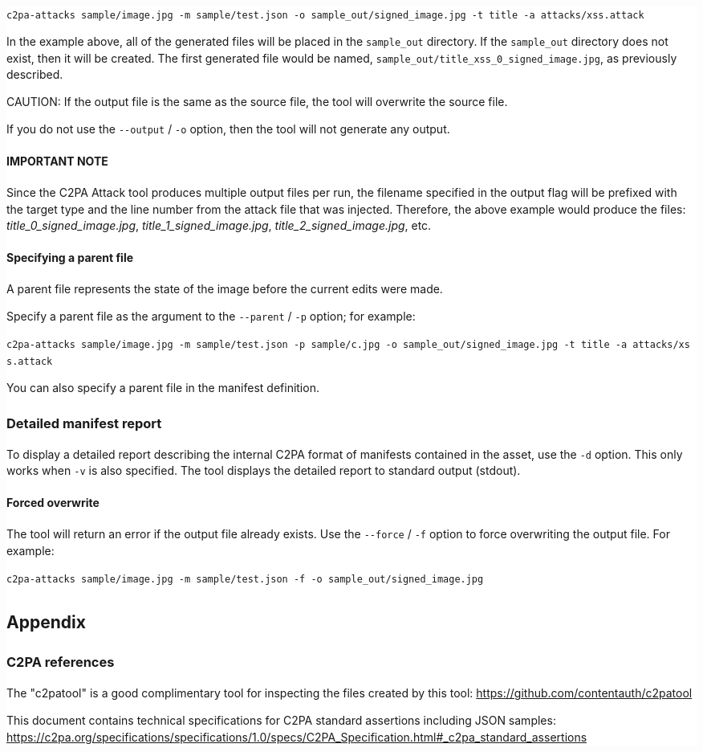 ```shell
c2pa-attacks sample/image.jpg -m sample/test.json -o sample_out/signed_image.jpg -t title -a attacks/xss.attack
```

In the example above, all of the generated files will be placed in the `sample_out` directory. If the `sample_out` directory does not exist, then it will be created. The first generated file would be named, `sample_out/title_xss_0_signed_image.jpg`, as previously described. 

CAUTION: If the output file is the same as the source file, the tool will overwrite the source file. 

If you do not use the `--output` / `-o` option, then the tool will not generate any output.

#### IMPORTANT NOTE

Since the C2PA Attack tool produces multiple output files per run, the filename specified in the output flag will be prefixed with the target type and the line number from the attack file that was injected. Therefore, the above example would produce the files: *title_0_signed_image.jpg*, *title_1_signed_image.jpg*, *title_2_signed_image.jpg*, etc.

#### Specifying a parent file

A parent file represents the state of the image before the current edits were made. 

Specify a parent file as the argument to the `--parent` / `-p` option; for example:

```shell
c2pa-attacks sample/image.jpg -m sample/test.json -p sample/c.jpg -o sample_out/signed_image.jpg -t title -a attacks/xss.attack
```

You can also specify a parent file in the manifest definition.

### Detailed manifest report

To display a detailed report describing the internal C2PA format of manifests contained in the asset, use the `-d` option. This only works when `-v` is also specified.  The tool displays the detailed report to standard output (stdout). 

#### Forced overwrite

The tool will return an error if the output file already exists. Use the `--force` / `-f` option to force overwriting the output file. For example:

```shell
c2pa-attacks sample/image.jpg -m sample/test.json -f -o sample_out/signed_image.jpg
```

## Appendix

### C2PA references

The "c2patool" is a good complimentary tool for inspecting the files created by this tool: <https://github.com/contentauth/c2patool>

This document contains technical specifications for C2PA standard assertions including JSON samples: <https://c2pa.org/specifications/specifications/1.0/specs/C2PA_Specification.html#_c2pa_standard_assertions>
